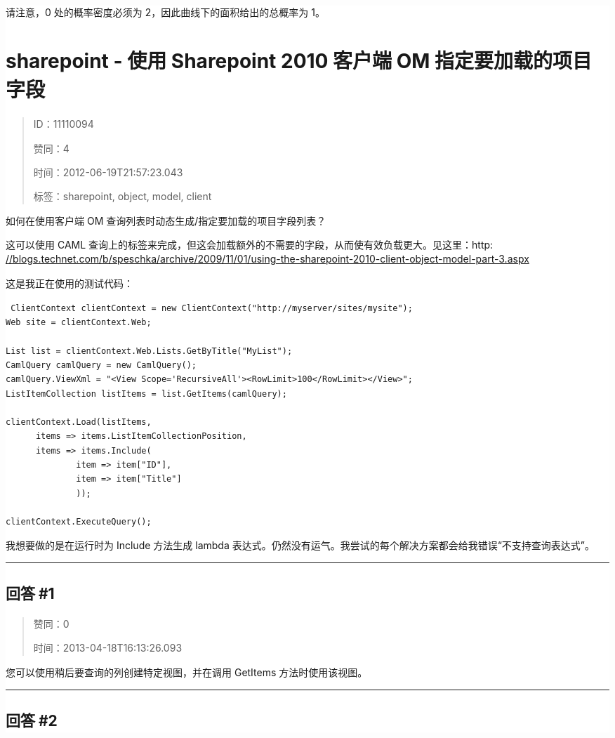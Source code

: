 请注意，0 处的概率密度必须为 2，因此曲线下的面积给出的总概率为 1。

# sharepoint - 使用 Sharepoint 2010 客户端 OM 指定要加载的项目字段

> ID：11110094
> 
> 赞同：4
> 
> 时间：2012-06-19T21:57:23.043
> 
> 标签：sharepoint, object, model, client

如何在使用客户端 OM 查询列表时动态生成/指定要加载的项目字段列表？

这可以使用 CAML 查询上的标签来完成，但这会加载额外的不需要的字段，从而使有效负载更大。见这里：http: [//blogs.technet.com/b/speschka/archive/2009/11/01/using-the-sharepoint-2010-client-object-model-part-3.aspx](http://blogs.technet.com/b/speschka/archive/2009/11/01/using-the-sharepoint-2010-client-object-model-part-3.aspx)

这是我正在使用的测试代码：

```
 ClientContext clientContext = new ClientContext("http://myserver/sites/mysite");
Web site = clientContext.Web;

List list = clientContext.Web.Lists.GetByTitle("MyList");
CamlQuery camlQuery = new CamlQuery();
camlQuery.ViewXml = "<View Scope='RecursiveAll'><RowLimit>100</RowLimit></View>";
ListItemCollection listItems = list.GetItems(camlQuery);

clientContext.Load(listItems,
      items => items.ListItemCollectionPosition,
      items => items.Include(
              item => item["ID"],
              item => item["Title"]
              ));

clientContext.ExecuteQuery(); 
```

我想要做的是在运行时为 Include 方法生成 lambda 表达式。仍然没有运气。我尝试的每个解决方案都会给我错误“不支持查询表达式”。

* * *

## 回答 #1

> 赞同：0
> 
> 时间：2013-04-18T16:13:26.093

您可以使用稍后要查询的列创建特定视图，并在调用 GetItems 方法时使用该视图。

* * *

## 回答 #2
